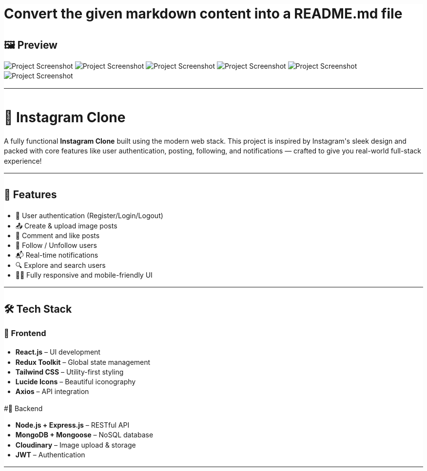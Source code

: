 # Convert the given markdown content into a README.md file

## 🖼️ Preview
<img src="./frontend/assets/Home.png" alt="Project Screenshot" width="600"/>
</hr>
<img src="./frontend/assets/Chat.png" alt="Project Screenshot" width="600"/>
<img src="./frontend/assets/Signup.png" alt="Project Screenshot" width="600"/>
<img src="./frontend/assets/Login.png" alt="Project Screenshot" width="600"/>
<img src="./frontend/assets/Upload.png" alt="Project Screenshot" width="600"/>
<img src="./frontend/assets/Profile.png" alt="Project Screenshot" width="600"/>

---

# 📸 Instagram Clone

A fully functional **Instagram Clone** built using the modern web stack. This project is inspired by Instagram's sleek design and packed with core features like user authentication, posting, following, and notifications — crafted to give you real-world full-stack experience!

---

## 🚀 Features

- 🔐 User authentication (Register/Login/Logout)
- 📤 Create & upload image posts
- 💬 Comment and like posts
- 👥 Follow / Unfollow users
- 📬 Real-time notifications
- 🔍 Explore and search users
- 🧑‍💻 Fully responsive and mobile-friendly UI

---

## 🛠 Tech Stack

### 🔹 Frontend
- **React.js** – UI development
- **Redux Toolkit** – Global state management
- **Tailwind CSS** – Utility-first styling
- **Lucide Icons** – Beautiful iconography
- **Axios** – API integration

#🔹 Backend
- **Node.js + Express.js** – RESTful API
- **MongoDB + Mongoose** – NoSQL database
- **Cloudinary** – Image upload & storage
- **JWT** – Authentication

---
